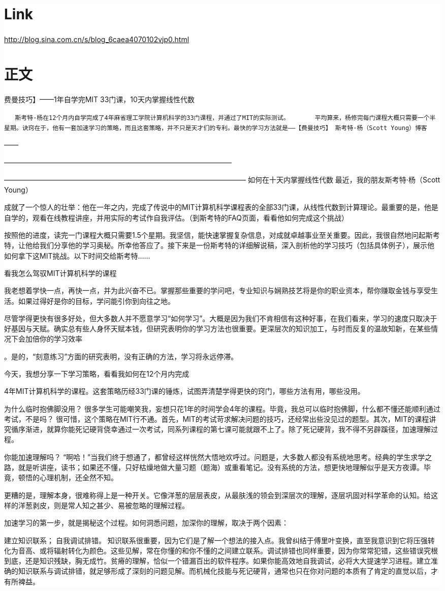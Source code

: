 
# Link
http://blog.sina.com.cn/s/blog_6caea4070102vjp0.html
# 正文


费曼技巧】——1年自学完MIT 33门课，10天内掌握线性代数

 

       斯考特·杨在12个月内自学完成了4年麻省理工学院计算机科学的33门课程，并通过了MIT的实际测试。       平均算来，杨修完每门课程大概只需要一个半星期。诀窍在于，他有一套加速学习的策略，而且这套策略，并不只是天才们的专利。最快的学习方法就是——【费曼技巧】 斯考特·杨（Scott Young）博客

——

————————————————————————————————

—————————————————————————————————— 
如何在十天内掌握线性代数
最近，我的朋友斯考特·杨（Scott Young）

成就了一个惊人的壮举：他在一年之内，完成了传说中的MIT计算机科学课程表的全部33门课，从线性代数到计算理论。最重要的是，他是自学的，观看在线教程讲座，并用实际的考试作自我评估。（到斯考特的FAQ页面，看看他如何完成这个挑战）

按照他的进度，读完一门课程大概只需要1.5个星期。我坚信，能快速掌握复杂信息，对成就卓越事业至关重要。因此，我很自然地问起斯考特，让他给我们分享他的学习奥秘。所幸他答应了。接下来是一份斯考特的详细解说稿，深入剖析他的学习技巧（包括具体例子），展示他如何拿下这MIT挑战。以下时间交给斯考特……

看我怎么驾驭MIT计算机科学的课程

我老想着学快一点，再快一点，并为此兴奋不已。掌握那些重要的学问吧，专业知识与娴熟技艺将是你的职业资本，帮你赚取金钱与享受生活。如果过得好是你的目标，学问能引你到向往之地。

尽管学得更快有很多好处，但大多数人并不愿意学习“如何学习”。大概是因为我们不肯相信有这种好事，在我们看来，学习的速度只取决于好基因与天赋。确实总有些人身怀天赋本钱，但研究表明你的学习方法也很重要。更深层次的知识加工，与时而反复的温故知新，在某些情况下会加倍你的学习效率

。是的，“刻意练习”方面的研究表明，没有正确的方法，学习将永远停滞。

今天，我想分享一下学习策略，看看我如何在12个月内完成

4年MIT计算机科学的课程。这套策略历经33门课的锤炼，试图弄清楚学得更快的窍门，哪些方法有用，哪些没用。

为什么临时抱佛脚没用？
很多学生可能嘲笑我，妄想只花1年的时间学会4年的课程。毕竟，我总可以临时抱佛脚，什么都不懂还能顺利通过考试，不是吗？ 很可惜，这个策略在MIT行不通。首先，MIT的考试苛求解决问题的技巧，还经常出些没见过的题型。其次，MIT的课程讲究循序渐进，就算你能死记硬背侥幸通过一次考试，同系列课程的第七课可能就跟不上了。除了死记硬背，我不得不另辟蹊径，加速理解过程。

你能加速理解吗？
“啊哈！”当我们终于想通了，都曾经这样恍然大悟地欢呼过。问题是，大多数人都没有系统地思考。经典的学生求学之路，就是听讲座，读书；如果还不懂，只好枯燥地做大量习题（题海）或重看笔记。没有系统的方法，想更快地理解似乎是天方夜谭。毕竟，顿悟的心理机制，还全然不知。

更糟的是，理解本身，很难称得上是一种开关。它像洋葱的层层表皮，从最肤浅的领会到深层次的理解，逐层巩固对科学革命的认知。给这样的洋葱剥皮，则是常人知之甚少、易被忽略的理解过程。

加速学习的第一步，就是揭秘这个过程。如何洞悉问题，加深你的理解，取决于两个因素：

建立知识联系；
自我调试排错。
知识联系很重要，因为它们是了解一个想法的接入点。我曾纠结于傅里叶变换，直至我意识到它将压强转化为音高、或将辐射转化为颜色。这些见解，常在你懂的和你不懂的之间建立联系。调试排错也同样重要，因为你常常犯错，这些错误究根到底，还是知识残缺，胸无成竹。贫瘠的理解，恰似一个错漏百出的软件程序。如果你能高效地自我调试，必将大大提速学习进程。建立准确的知识联系与调试排错，就足够形成了深刻的问题见解。而机械化技能与死记硬背，通常也只在你对问题的本质有了肯定的直觉以后，才有所裨益。
